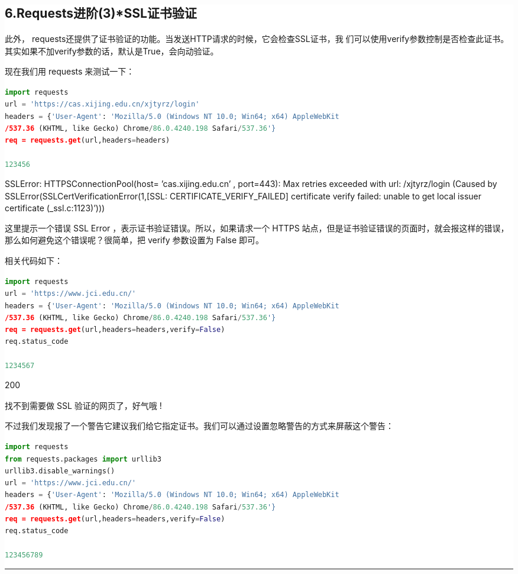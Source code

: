 ## 6.Requests进阶(3)*SSL证书验证

此外， requests还提供了证书验证的功能。当发送HTTP请求的时候，它会检查SSL证书，我 们可以使用verify参数控制是否检查此证书。其实如果不加verify参数的话，默认是True，会向动验证。

现在我们用 requests 来测试一下：

```python
import requests  
url = 'https://cas.xijing.edu.cn/xjtyrz/login'  
headers = {'User-Agent': 'Mozilla/5.0 (Windows NT 10.0; Win64; x64) AppleWebKit  
/537.36 (KHTML, like Gecko) Chrome/86.0.4240.198 Safari/537.36'}  
req = requests.get(url,headers=headers)  

123456
```

SSLError: HTTPSConnectionPool(host= ’cas.xijing.edu.cn’ , port=443): Max retries exceeded with url: /xjtyrz/login (Caused by SSLError(SSLCertVerificationError(1,[SSL: CERTIFICATE_VERIFY_FAILED] certificate verify failed: unable to get local issuer certificate (_ssl.c:1123)’)))

这里提示一个错误 SSL Error ，表示证书验证错误。所以，如果请求一个 HTTPS 站点，但是证书验证错误的页面时，就会报这样的错误，那么如何避免这个错误呢？很简单，把 verify 参数设置为 False 即可。

相关代码如下：

```python
import requests  
url = 'https://www.jci.edu.cn/'  
headers = {'User-Agent': 'Mozilla/5.0 (Windows NT 10.0; Win64; x64) AppleWebKit  
/537.36 (KHTML, like Gecko) Chrome/86.0.4240.198 Safari/537.36'}  
req = requests.get(url,headers=headers,verify=False)  
req.status_code  

1234567
```

200

找不到需要做 SSL 验证的网页了，好气哦 !

不过我们发现报了一个警告它建议我们给它指定证书。我们可以通过设置忽略警告的方式来屏蔽这个警告：

```python
import requests  
from requests.packages import urllib3  
urllib3.disable_warnings()  
url = 'https://www.jci.edu.cn/'  
headers = {'User-Agent': 'Mozilla/5.0 (Windows NT 10.0; Win64; x64) AppleWebKit  
/537.36 (KHTML, like Gecko) Chrome/86.0.4240.198 Safari/537.36'}  
req = requests.get(url,headers=headers,verify=False)  
req.status_code  

123456789
```

---
